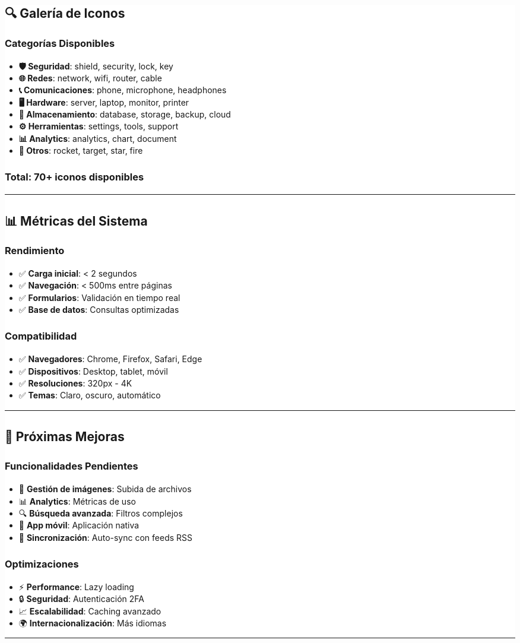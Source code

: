 ## 🔍 **Galería de Iconos**

### **Categorías Disponibles**
- **🛡️ Seguridad**: shield, security, lock, key
- **🌐 Redes**: network, wifi, router, cable
- **📞 Comunicaciones**: phone, microphone, headphones
- **🖥️ Hardware**: server, laptop, monitor, printer
- **💾 Almacenamiento**: database, storage, backup, cloud
- **⚙️ Herramientas**: settings, tools, support
- **📊 Analytics**: analytics, chart, document
- **🚀 Otros**: rocket, target, star, fire

### **Total**: 70+ iconos disponibles

---

## 📊 **Métricas del Sistema**

### **Rendimiento**
- ✅ **Carga inicial**: < 2 segundos
- ✅ **Navegación**: < 500ms entre páginas
- ✅ **Formularios**: Validación en tiempo real
- ✅ **Base de datos**: Consultas optimizadas

### **Compatibilidad**
- ✅ **Navegadores**: Chrome, Firefox, Safari, Edge
- ✅ **Dispositivos**: Desktop, tablet, móvil
- ✅ **Resoluciones**: 320px - 4K
- ✅ **Temas**: Claro, oscuro, automático

---

## 🔮 **Próximas Mejoras**

### **Funcionalidades Pendientes**
- 🔄 **Gestión de imágenes**: Subida de archivos
- 📊 **Analytics**: Métricas de uso
- 🔍 **Búsqueda avanzada**: Filtros complejos
- 📱 **App móvil**: Aplicación nativa
- 🔄 **Sincronización**: Auto-sync con feeds RSS

### **Optimizaciones**
- ⚡ **Performance**: Lazy loading
- 🔒 **Seguridad**: Autenticación 2FA
- 📈 **Escalabilidad**: Caching avanzado
- 🌍 **Internacionalización**: Más idiomas

---

